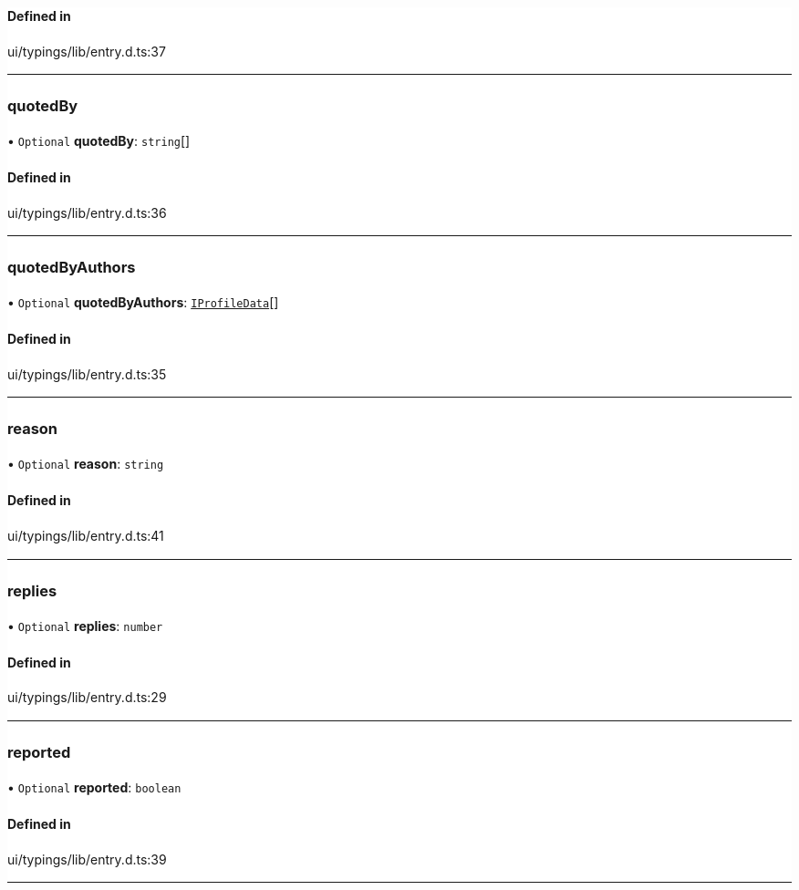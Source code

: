 #### Defined in

ui/typings/lib/entry.d.ts:37

___

### quotedBy

• `Optional` **quotedBy**: `string`[]

#### Defined in

ui/typings/lib/entry.d.ts:36

___

### quotedByAuthors

• `Optional` **quotedByAuthors**: [`IProfileData`](akashaproject_ui_awf_hooks._internal_.IProfileData.md)[]

#### Defined in

ui/typings/lib/entry.d.ts:35

___

### reason

• `Optional` **reason**: `string`

#### Defined in

ui/typings/lib/entry.d.ts:41

___

### replies

• `Optional` **replies**: `number`

#### Defined in

ui/typings/lib/entry.d.ts:29

___

### reported

• `Optional` **reported**: `boolean`

#### Defined in

ui/typings/lib/entry.d.ts:39

___
